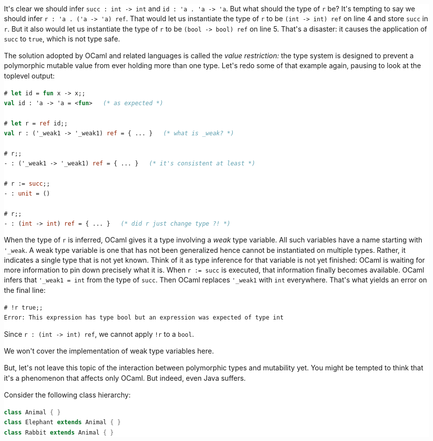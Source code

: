 It's clear we should infer `succ : int -> int` and `id : 'a . 'a -> 'a`. But
what should the type of `r` be? It's tempting to say we should infer
`r : 'a . ('a -> 'a) ref`. That would let us instantiate the type of `r` to be
`(int -> int) ref` on line 4 and store `succ` in `r`. But it also would let us
instantiate the type of `r` to be `(bool -> bool) ref` on line 5. That's a
disaster: it causes the application of `succ` to `true`, which is not type safe.

The solution adopted by OCaml and related languages is called the *value
restriction:* the type system is designed to prevent a polymorphic mutable value
from ever holding more than one type. Let's redo some of that example again,
pausing to look at the toplevel output:

```ocaml
# let id = fun x -> x;;
val id : 'a -> 'a = <fun>   (* as expected *)

# let r = ref id;;
val r : ('_weak1 -> '_weak1) ref = { ... }   (* what is _weak? *)

# r;;
- : ('_weak1 -> '_weak1) ref = { ... }   (* it's consistent at least *)

# r := succ;;
- : unit = ()

# r;;
- : (int -> int) ref = { ... }   (* did r just change type ?! *)
```

When the type of `r` is inferred, OCaml gives it a type involving a _weak_ type
variable. All such variables have a name starting with `'_weak`. A weak type
variable is one that has not been generalized hence cannot be instantiated on
multiple types. Rather, it indicates a single type that is not yet known. Think
of it as type inference for that variable is not yet finished: OCaml is waiting
for more information to pin down precisely what it is. When `r := succ` is
executed, that information finally becomes available. OCaml infers that
`'_weak1 = int` from the type of `succ`. Then OCaml replaces `'_weak1` with
`int` everywhere. That's what yields an error on the final line:

```text
# !r true;;
Error: This expression has type bool but an expression was expected of type int
```

Since `r : (int -> int) ref`, we cannot apply `!r` to a `bool`.

We won't cover the implementation of weak type variables here.

But, let's not leave this topic of the interaction between polymorphic types and
mutability yet. You might be tempted to think that it's a phenomenon that
affects only OCaml. But indeed, even Java suffers.

Consider the following class hierarchy:

```java
class Animal { }
class Elephant extends Animal { }
class Rabbit extends Animal { }
```
